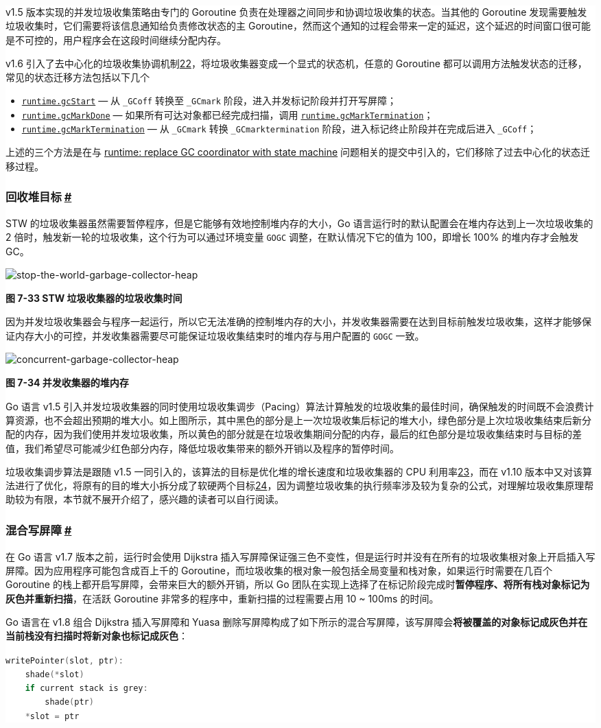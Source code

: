 v1.5 版本实现的并发垃圾收集策略由专门的 Goroutine 负责在处理器之间同步和协调垃圾收集的状态。当其他的 Goroutine 发现需要触发垃圾收集时，它们需要将该信息通知给负责修改状态的主 Goroutine，然而这个通知的过程会带来一定的延迟，这个延迟的时间窗口很可能是不可控的，用户程序会在这段时间继续分配内存。

v1.6 引入了去中心化的垃圾收集协调机制[22](https://draveness.me/golang/docs/part3-runtime/ch07-memory/golang-garbage-collector/#fn:22)，将垃圾收集器变成一个显式的状态机，任意的 Goroutine 都可以调用方法触发状态的迁移，常见的状态迁移方法包括以下几个

- [`runtime.gcStart`](https://draveness.me/golang/tree/runtime.gcStart) — 从 `_GCoff` 转换至 `_GCmark` 阶段，进入并发标记阶段并打开写屏障；
- [`runtime.gcMarkDone`](https://draveness.me/golang/tree/runtime.gcMarkDone) — 如果所有可达对象都已经完成扫描，调用 [`runtime.gcMarkTermination`](https://draveness.me/golang/tree/runtime.gcMarkTermination)；
- [`runtime.gcMarkTermination`](https://draveness.me/golang/tree/runtime.gcMarkTermination) — 从 `_GCmark` 转换 `_GCmarktermination` 阶段，进入标记终止阶段并在完成后进入 `_GCoff`；

上述的三个方法是在与 [runtime: replace GC coordinator with state machine](https://github.com/golang/go/issues/11970) 问题相关的提交中引入的，它们移除了过去中心化的状态迁移过程。

### 回收堆目标 [#](https://draveness.me/golang/docs/part3-runtime/ch07-memory/golang-garbage-collector/#回收堆目标)

STW 的垃圾收集器虽然需要暂停程序，但是它能够有效地控制堆内存的大小，Go 语言运行时的默认配置会在堆内存达到上一次垃圾收集的 2 倍时，触发新一轮的垃圾收集，这个行为可以通过环境变量 `GOGC` 调整，在默认情况下它的值为 100，即增长 100% 的堆内存才会触发 GC。

![stop-the-world-garbage-collector-heap](https://img.draveness.me/2020-03-16-15843705141883-stop-the-world-garbage-collector-heap.png)

**图 7-33 STW 垃圾收集器的垃圾收集时间**

因为并发垃圾收集器会与程序一起运行，所以它无法准确的控制堆内存的大小，并发收集器需要在达到目标前触发垃圾收集，这样才能够保证内存大小的可控，并发收集器需要尽可能保证垃圾收集结束时的堆内存与用户配置的 `GOGC` 一致。

![concurrent-garbage-collector-heap](https://img.draveness.me/2020-03-16-15843705141890-concurrent-garbage-collector-heap.png)

**图 7-34 并发收集器的堆内存**

Go 语言 v1.5 引入并发垃圾收集器的同时使用垃圾收集调步（Pacing）算法计算触发的垃圾收集的最佳时间，确保触发的时间既不会浪费计算资源，也不会超出预期的堆大小。如上图所示，其中黑色的部分是上一次垃圾收集后标记的堆大小，绿色部分是上次垃圾收集结束后新分配的内存，因为我们使用并发垃圾收集，所以黄色的部分就是在垃圾收集期间分配的内存，最后的红色部分是垃圾收集结束时与目标的差值，我们希望尽可能减少红色部分内存，降低垃圾收集带来的额外开销以及程序的暂停时间。

垃圾收集调步算法是跟随 v1.5 一同引入的，该算法的目标是优化堆的增长速度和垃圾收集器的 CPU 利用率[23](https://draveness.me/golang/docs/part3-runtime/ch07-memory/golang-garbage-collector/#fn:23)，而在 v1.10 版本中又对该算法进行了优化，将原有的目的堆大小拆分成了软硬两个目标[24](https://draveness.me/golang/docs/part3-runtime/ch07-memory/golang-garbage-collector/#fn:24)，因为调整垃圾收集的执行频率涉及较为复杂的公式，对理解垃圾收集原理帮助较为有限，本节就不展开介绍了，感兴趣的读者可以自行阅读。

### 混合写屏障 [#](https://draveness.me/golang/docs/part3-runtime/ch07-memory/golang-garbage-collector/#混合写屏障)

在 Go 语言 v1.7 版本之前，运行时会使用 Dijkstra 插入写屏障保证强三色不变性，但是运行时并没有在所有的垃圾收集根对象上开启插入写屏障。因为应用程序可能包含成百上千的 Goroutine，而垃圾收集的根对象一般包括全局变量和栈对象，如果运行时需要在几百个 Goroutine 的栈上都开启写屏障，会带来巨大的额外开销，所以 Go 团队在实现上选择了在标记阶段完成时**暂停程序、将所有栈对象标记为灰色并重新扫描**，在活跃 Goroutine 非常多的程序中，重新扫描的过程需要占用 10 ~ 100ms 的时间。

Go 语言在 v1.8 组合 Dijkstra 插入写屏障和 Yuasa 删除写屏障构成了如下所示的混合写屏障，该写屏障会**将被覆盖的对象标记成灰色并在当前栈没有扫描时将新对象也标记成灰色**：

```go
writePointer(slot, ptr):
    shade(*slot)
    if current stack is grey:
        shade(ptr)
    *slot = ptr
```
